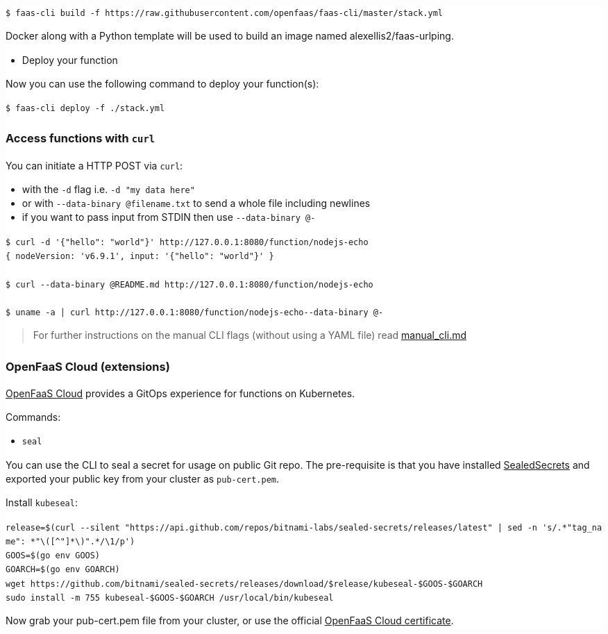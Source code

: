 ```
$ faas-cli build -f https://raw.githubusercontent.com/openfaas/faas-cli/master/stack.yml
```

Docker along with a Python template will be used to build an image named alexellis2/faas-urlping.

* Deploy your function

Now you can use the following command to deploy your function(s):

```
$ faas-cli deploy -f ./stack.yml
```

### Access functions with `curl`

You can initiate a HTTP POST via `curl`:

* with the `-d` flag i.e. `-d "my data here"`
* or with `--data-binary @filename.txt` to send a whole file including newlines
* if you want to pass input from STDIN then use `--data-binary @-`

```
$ curl -d '{"hello": "world"}' http://127.0.0.1:8080/function/nodejs-echo
{ nodeVersion: 'v6.9.1', input: '{"hello": "world"}' }

$ curl --data-binary @README.md http://127.0.0.1:8080/function/nodejs-echo

$ uname -a | curl http://127.0.0.1:8080/function/nodejs-echo--data-binary @-
```

> For further instructions on the manual CLI flags (without using a YAML file) read [manual_cli.md](https://github.com/openfaas/faas-cli/blob/master/MANUAL_CLI.md)

### OpenFaaS Cloud (extensions)

[OpenFaaS Cloud](https://github.com/openfaas/openfaas-cloud) provides a GitOps experience for functions on Kubernetes.

Commands:

* `seal`

You can use the CLI to seal a secret for usage on public Git repo. The pre-requisite is that you have installed [SealedSecrets](https://github.com/bitnami-labs/sealed-secrets) and exported your public key from your cluster as `pub-cert.pem`.

Install `kubeseal`:

```
release=$(curl --silent "https://api.github.com/repos/bitnami-labs/sealed-secrets/releases/latest" | sed -n 's/.*"tag_name": *"\([^"]*\)".*/\1/p')
GOOS=$(go env GOOS)
GOARCH=$(go env GOARCH)
wget https://github.com/bitnami/sealed-secrets/releases/download/$release/kubeseal-$GOOS-$GOARCH
sudo install -m 755 kubeseal-$GOOS-$GOARCH /usr/local/bin/kubeseal
```

Now grab your pub-cert.pem file from your cluster, or use the official [OpenFaaS Cloud certificate](https://github.com/openfaas/cloud-functions/blob/master/pub-cert.pem).
